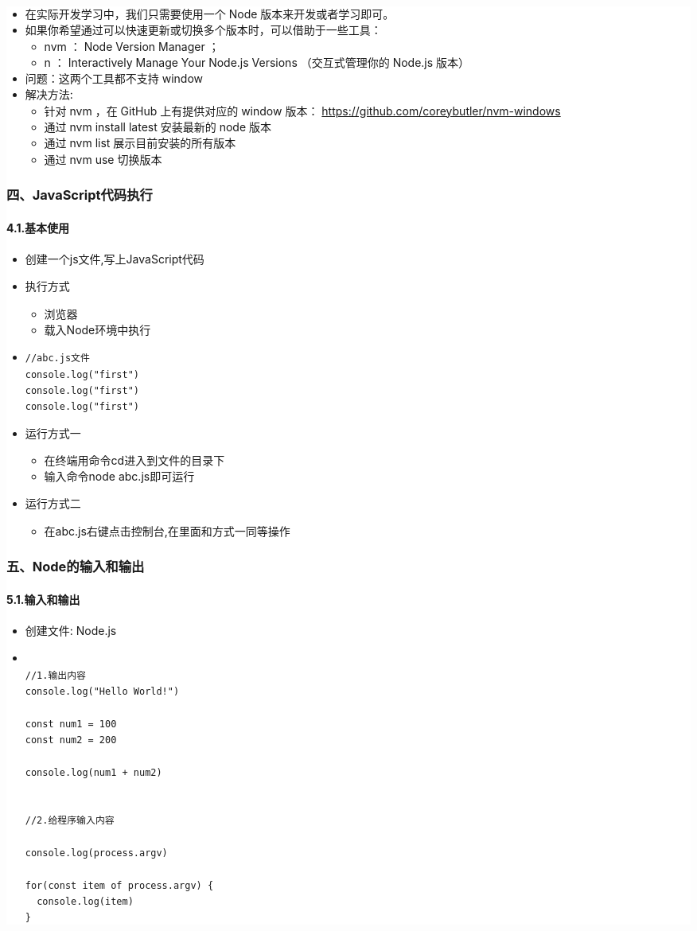 -  在实际开发学习中，我们只需要使用一个 Node 版本来开发或者学习即可。
- 如果你希望通过可以快速更新或切换多个版本时，可以借助于一些工具：
  -  nvm ： Node Version Manager ；
  -  n ： Interactively Manage Your Node.js Versions （交互式管理你的 Node.js 版本）
- 问题：这两个工具都不支持 window
- 解决方法:
  - 针对 nvm ，在 GitHub 上有提供对应的 window 版本： https://github.com/coreybutler/nvm-windows
  - 通过 nvm install latest 安装最新的 node 版本
  - 通过 nvm list 展示目前安装的所有版本
  - 通过 nvm use 切换版本



### 四、JavaScript代码执行

#### 4.1.基本使用

- 创建一个js文件,写上JavaScript代码

- 执行方式

  - 浏览器
  - 载入Node环境中执行

- ```
  //abc.js文件
  console.log("first")
  console.log("first")
  console.log("first")
  ```

- 运行方式一

  - 在终端用命令cd进入到文件的目录下
  - 输入命令node abc.js即可运行

- 运行方式二

  - 在abc.js右键点击控制台,在里面和方式一同等操作

  

### 五、Node的输入和输出

#### 5.1.输入和输出

- 创建文件: Node.js

- ```
  
  //1.输出内容
  console.log("Hello World!")
  
  const num1 = 100
  const num2 = 200
  
  console.log(num1 + num2)
  
  
  //2.给程序输入内容
  
  console.log(process.argv)
  
  for(const item of process.argv) {
    console.log(item)
  }
  ```